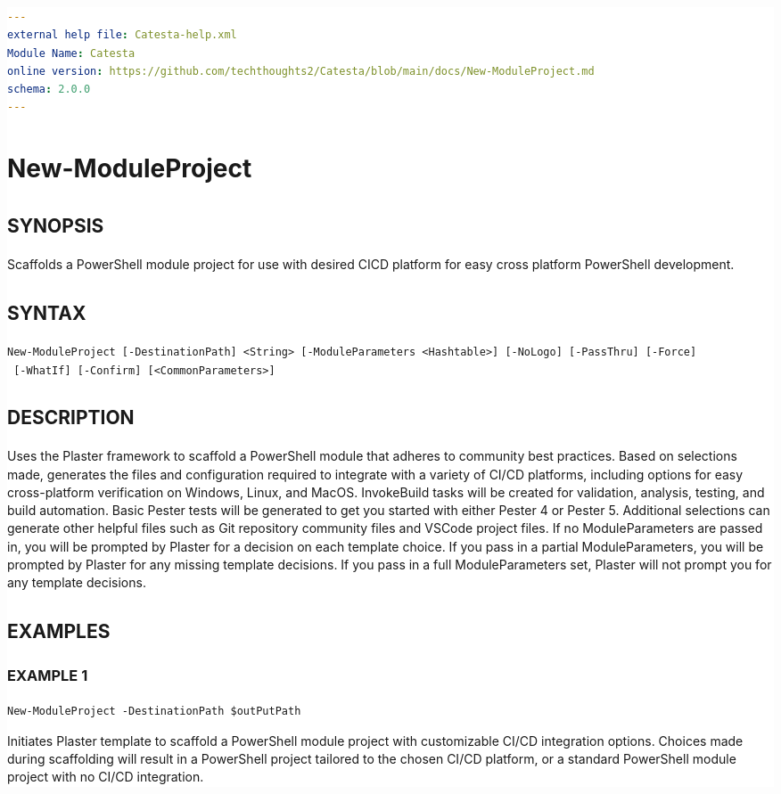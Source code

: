```yaml
---
external help file: Catesta-help.xml
Module Name: Catesta
online version: https://github.com/techthoughts2/Catesta/blob/main/docs/New-ModuleProject.md
schema: 2.0.0
---
```


# New-ModuleProject

## SYNOPSIS
Scaffolds a PowerShell module project for use with desired CICD platform for easy cross platform PowerShell development.

## SYNTAX

```
New-ModuleProject [-DestinationPath] <String> [-ModuleParameters <Hashtable>] [-NoLogo] [-PassThru] [-Force]
 [-WhatIf] [-Confirm] [<CommonParameters>]
```

## DESCRIPTION
Uses the Plaster framework to scaffold a PowerShell module that adheres to community best practices.
Based on selections made, generates the files and configuration required to integrate with a variety of CI/CD platforms,
including options for easy cross-platform verification on Windows, Linux, and MacOS.
InvokeBuild tasks will be created for validation, analysis, testing, and build automation.
Basic Pester tests will be generated to get you started with either Pester 4 or Pester 5.
Additional selections can generate other helpful files such as Git repository community files and VSCode project files.
If no ModuleParameters are passed in, you will be prompted by Plaster for a decision on each template choice.
If you pass in a partial ModuleParameters, you will be prompted by Plaster for any missing template decisions.
If you pass in a full ModuleParameters set, Plaster will not prompt you for any template decisions.

## EXAMPLES

### EXAMPLE 1
```
New-ModuleProject -DestinationPath $outPutPath
```

Initiates Plaster template to scaffold a PowerShell module project with customizable CI/CD integration options.
Choices made during scaffolding will result in a PowerShell project tailored to the chosen CI/CD platform, or a standard PowerShell module project with no CI/CD integration.
